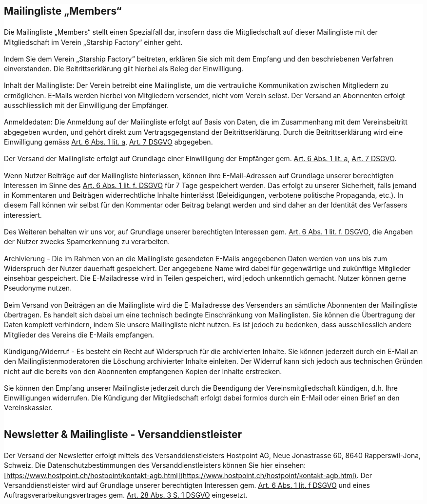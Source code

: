 ## Mailingliste „Members“

Die Mailingliste „Members“ stellt einen Spezialfall dar, insofern dass die Mitgliedschaft auf dieser Mailingliste mit der Mitgliedschaft im Verein „Starship Factory“ einher geht.

Indem Sie dem Verein „Starship Factory“ beitreten, erklären Sie sich mit dem Empfang und den beschriebenen Verfahren einverstanden. Die Beitrittserklärung gilt hierbei als Beleg der Einwilligung.

Inhalt der Mailingliste: Der Verein betreibt eine Mailingliste, um die vertrauliche Kommunikation zwischen Mitgliedern zu ermöglichen. E-Mails werden hierbei von Mitgliedern versendet, nicht vom Verein selbst. Der Versand an Abonnenten erfolgt ausschliesslich mit der Einwilligung der Empfänger.

Anmeldedaten: Die Anmeldung auf der Mailingliste erfolgt auf Basis von Daten, die im Zusammenhang mit dem Vereinsbeitritt abgegeben wurden, und gehört direkt zum Vertragsgegenstand der Beitrittserklärung. Durch die Beitrittserklärung wird eine Einwilligung gemäss [Art. 6 Abs. 1 lit. a](https://dsgvo-gesetz.de/art-6-dsgvo/), [Art. 7 DSGVO](https://dsgvo-gesetz.de/art-7-dsgvo/) abgegeben.

Der Versand der Mailingliste erfolgt auf Grundlage einer Einwilligung der Empfänger gem. [Art. 6 Abs. 1 lit. a](https://dsgvo-gesetz.de/art-6-dsgvo/), [Art. 7 DSGVO](https://dsgvo-gesetz.de/art-7-dsgvo/).

Wenn Nutzer Beiträge auf der Mailingliste hinterlassen, können ihre E-Mail-Adressen auf Grundlage unserer berechtigten Interessen im Sinne des [Art. 6 Abs. 1 lit. f. DSGVO](https://dsgvo-gesetz.de/art-6-dsgvo/) für 7 Tage gespeichert werden. Das erfolgt zu unserer Sicherheit, falls jemand in Kommentaren und Beiträgen widerrechtliche Inhalte hinterlässt (Beleidigungen, verbotene politische Propaganda, etc.). In diesem Fall können wir selbst für den Kommentar oder Beitrag belangt werden und sind daher an der Identität des Verfassers interessiert.

Des Weiteren behalten wir uns vor, auf Grundlage unserer berechtigten Interessen gem. [Art. 6 Abs. 1 lit. f. DSGVO](https://dsgvo-gesetz.de/art-6-dsgvo/), die Angaben der Nutzer zwecks Spamerkennung zu verarbeiten.

Archivierung - Die im Rahmen von an die Mailingliste gesendeten E-Mails angegebenen Daten werden von uns bis zum Widerspruch der Nutzer dauerhaft gespeichert. Der angegebene Name wird dabei für gegenwärtige und zukünftige Mitglieder einsehbar gespeichert. Die E-Mailadresse wird in Teilen gespeichert, wird jedoch unkenntlich gemacht. Nutzer können gerne Pseudonyme nutzen.

Beim Versand von Beiträgen an die Mailingliste wird die E-Mailadresse des Versenders an sämtliche Abonnenten der Mailingliste übertragen. Es handelt sich dabei um eine technisch bedingte Einschränkung von Mailinglisten. Sie können die Übertragung der Daten komplett verhindern, indem Sie unsere Mailingliste nicht nutzen. Es ist jedoch zu bedenken, dass ausschliesslich andere Mitglieder des Vereins die E-Mails empfangen.

Kündigung/Widerruf - Es besteht ein Recht auf Widerspruch für die archivierten Inhalte. Sie können jederzeit durch ein E-Mail an den Mailinglistenmoderatoren die Löschung archivierter Inhalte einleiten. Der Widerruf kann sich jedoch aus technischen Gründen nicht auf die bereits von den Abonnenten empfangenen Kopien der Inhalte erstrecken.

Sie können den Empfang unserer Mailingliste jederzeit durch die Beendigung der Vereinsmitgliedschaft kündigen, d.h. Ihre Einwilligungen widerrufen. Die Kündigung der Mitgliedschaft erfolgt dabei formlos durch ein E-Mail oder einen Brief an den Vereinskassier.

## Newsletter & Mailingliste - Versanddienstleister

Der Versand der Newsletter erfolgt mittels des Versanddienstleisters Hostpoint AG, Neue Jonastrasse 60, 8640 Rapperswil-Jona, Schweiz. Die Datenschutzbestimmungen des Versanddienstleisters können Sie hier einsehen: [https://www.hostpoint.ch/hostpoint/kontakt-agb.html](https://www.hostpoint.ch/hostpoint/kontakt-agb.html). Der Versanddienstleister wird auf Grundlage unserer berechtigten Interessen gem. [Art. 6 Abs. 1 lit. f DSGVO](https://dsgvo-gesetz.de/art-6-dsgvo/) und eines Auftragsverarbeitungsvertrages gem. [Art. 28 Abs. 3 S. 1 DSGVO](https://dsgvo-gesetz.de/art-28-dsgvo/) eingesetzt.
